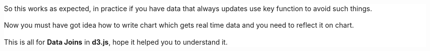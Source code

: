 <iframe width="100%" height="300" src="//jsfiddle.net/codefoolz/2cLpoz39/embedded/result,js,html,css/" allowfullscreen="allowfullscreen" frameborder="0"></iframe>

So this works as expected, in practice if you have data that always updates use key function to avoid such things.

Now you must have got idea how to write chart which gets real time data and you need to reflect it on chart.

This is all for **Data Joins**  in **d3.js**, hope it helped you to understand it.